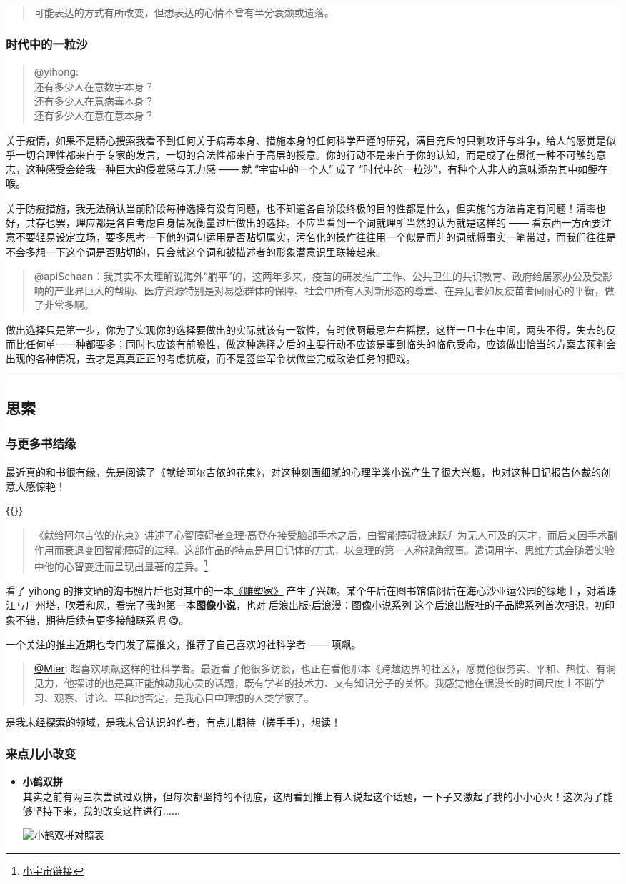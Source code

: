 > 可能表达的方式有所改变，但想表达的心情不曾有半分衰颓或遗落。

### 时代中的一粒沙

> @yihong:  
> 还有多少人在意数字本身？  
> 还有多少人在意病毒本身？  
> 还有多少人在意在意本身？

关于疫情，如果不是精心搜索我看不到任何关于病毒本身、措施本身的任何科学严谨的研究，满目充斥的只剩攻讦与斗争，给人的感觉是似乎一切合理性都来自于专家的发言，一切的合法性都来自于高层的授意。你的行动不是来自于你的认知，而是成了在贯彻一种不可触的意志，这种感受会给我一种巨大的侵噬感与无力感 —— <u>就 “宇宙中的一个人” 成了 “时代中的一粒沙”</u>，有种个人非人的意味添杂其中如鲠在喉。

关于防疫措施，我无法确认当前阶段每种选择有没有问题，也不知道各自阶段终极的目的性都是什么，但实施的方法肯定有问题！清零也好，共存也罢，理应都是各自考虑自身情况衡量过后做出的选择。不应当看到一个词就理所当然的认为就是这样的 —— 看东西一方面要注意不要轻易设定立场，要多思考一下他的词句运用是否贴切属实，污名化的操作往往用一个似是而非的词就将事实一笔带过，而我们往往是不会多想一下这个词是否贴切的，只会就这个词和被描述者的形象潜意识里联接起来。

> @apiSchaan：我其实不太理解说海外“躺平”的，这两年多来，疫苗的研发推广工作、公共卫生的共识教育、政府给居家办公及受影响的产业界巨大的帮助、医疗资源特别是对易感群体的保障、社会中所有人对新形态的尊重、在异见者如反疫苗者间耐心的平衡，做了非常多啊。

做出选择只是第一步，你为了实现你的选择要做出的实际就该有一致性，有时候啊最忌左右摇摆，这样一旦卡在中间，两头不得，失去的反而比任何单一一种都要多；同时也应该有前瞻性，做这种选择之后的主要行动不应该是事到临头的临危受命，应该做出恰当的方案去预判会出现的各种情况，去才是真真正正的考虑抗疫，而不是签些军令状做些完成政治任务的把戏。

---

## 思索

### 与更多书结缘

最近真的和书很有缘，先是阅读了《献给阿尔吉侬的花束》，对这种刻画细腻的心理学类小说产生了很大兴趣，也对这种日记报告体裁的创意大感惊艳！

{{<music url="https://dl.wavpub.com/item/13_31563475_8184.m4a" name="Vol.121 献给阿尔吉侬的花束：有比变聪明更重要的事" artist="文化有限" cover="https://is5-ssl.mzstatic.com/image/thumb/Podcasts125/v4/32/63/02/326302a5-5fc7-cf84-34bb-10f14284fcfe/mza_16642213268929932779.jpg/500x500bb.jpg" mutex=false >}}

> 《献给阿尔吉侬的花束》讲述了心智障碍者查理·高登在接受脑部手术之后，由智能障碍极速跃升为无人可及的天才，而后又因手术副作用而衰退变回智能障碍的过程。这部作品的特点是用日记体的方式，以查理的第一人称视角叙事。遣词用字、思维方式会随着实验中他的心智变迁而呈现出显著的差异。[^ref]

[^ref]: [小宇宙链接](https://www.xiaoyuzhoufm.com/episode/6254b37596911ea7995d97da)

看了 yihong 的推文晒的淘书照片后也对其中的一本[《雕塑家》](https://book.douban.com/subject/34978160/) 产生了兴趣。某个午后在图书馆借阅后在海心沙亚运公园的绿地上，对着珠江与广州塔，吹着和风，看完了我的第一本**图像小说**，也对 [后浪出版·后浪漫：图像小说系列](https://www.douban.com/doulist/37257813/) 这个后浪出版社的子品牌系列首次相识，初印象不错，期待后续有更多接触联系呢 😋。

一个关注的推主近期也专门发了篇推文，推荐了自己喜欢的社科学者 —— 项飙。

> [@Mier](https://twitter.com/Mier1728?s=20&t=p6SaSuhcN5ZWS7-8l0QRvg): 超喜欢项飙这样的社科学者。最近看了他很多访谈，也正在看他那本《跨越边界的社区》，感觉他很务实、平和、热忱、有洞见力，他探讨的也是真正能触动我心灵的话题，既有学者的技术力、又有知识分子的关怀。我感觉他在很漫长的时间尺度上不断学习、观察、讨论、平和地否定，是我心目中理想的人类学家了。

是我未经探索的领域，是我未曾认识的作者，有点儿期待（搓手手），想读！

### 来点儿小改变

- **小鹤双拼**  
  其实之前有两三次尝试过双拼，但每次都坚持的不彻底，这周看到推上有人说起这个话题，一下子又激起了我的小小心火！这次为了能够坚持下来，我的改变这样进行……

  ![小鹤双拼对照表](https://image.aetherhjf.com/images/20220418_ulpb.png "小鹤双拼对照表")
